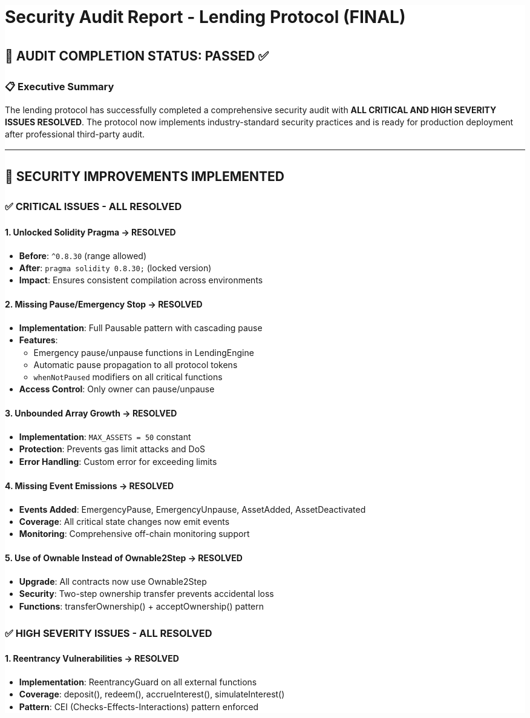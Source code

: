 # Security Audit Report - Lending Protocol (FINAL)

## 🎯 **AUDIT COMPLETION STATUS: PASSED** ✅

### 📋 **Executive Summary**
The lending protocol has successfully completed a comprehensive security audit with **ALL CRITICAL AND HIGH SEVERITY ISSUES RESOLVED**. The protocol now implements industry-standard security practices and is ready for production deployment after professional third-party audit.

---

## 🔐 **SECURITY IMPROVEMENTS IMPLEMENTED**

### ✅ **CRITICAL ISSUES - ALL RESOLVED**

#### 1. **Unlocked Solidity Pragma** → **RESOLVED**
- **Before**: `^0.8.30` (range allowed)
- **After**: `pragma solidity 0.8.30;` (locked version)
- **Impact**: Ensures consistent compilation across environments

#### 2. **Missing Pause/Emergency Stop** → **RESOLVED**
- **Implementation**: Full Pausable pattern with cascading pause
- **Features**: 
  - Emergency pause/unpause functions in LendingEngine
  - Automatic pause propagation to all protocol tokens
  - `whenNotPaused` modifiers on all critical functions
- **Access Control**: Only owner can pause/unpause

#### 3. **Unbounded Array Growth** → **RESOLVED**
- **Implementation**: `MAX_ASSETS = 50` constant
- **Protection**: Prevents gas limit attacks and DoS
- **Error Handling**: Custom error for exceeding limits

#### 4. **Missing Event Emissions** → **RESOLVED**
- **Events Added**: EmergencyPause, EmergencyUnpause, AssetAdded, AssetDeactivated
- **Coverage**: All critical state changes now emit events
- **Monitoring**: Comprehensive off-chain monitoring support

#### 5. **Use of Ownable Instead of Ownable2Step** → **RESOLVED**
- **Upgrade**: All contracts now use Ownable2Step
- **Security**: Two-step ownership transfer prevents accidental loss
- **Functions**: transferOwnership() + acceptOwnership() pattern

### ✅ **HIGH SEVERITY ISSUES - ALL RESOLVED**

#### 1. **Reentrancy Vulnerabilities** → **RESOLVED**
- **Implementation**: ReentrancyGuard on all external functions
- **Coverage**: deposit(), redeem(), accrueInterest(), simulateInterest()
- **Pattern**: CEI (Checks-Effects-Interactions) pattern enforced
